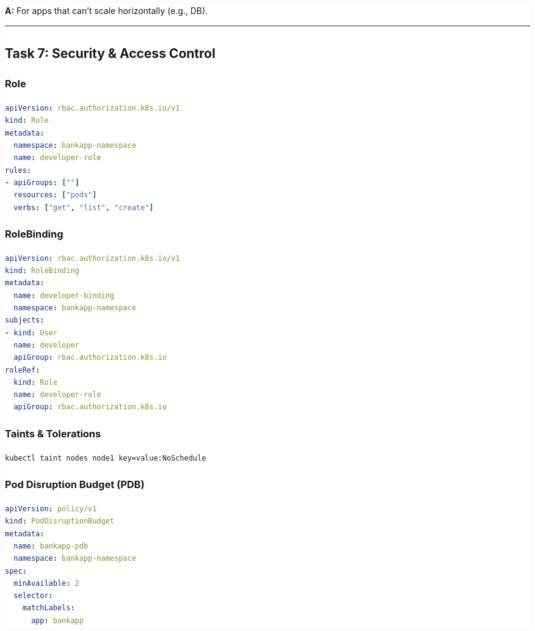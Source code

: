   **A:** For apps that can’t scale horizontally (e.g., DB).

---

## Task 7: Security & Access Control

### Role

```yaml
apiVersion: rbac.authorization.k8s.io/v1
kind: Role
metadata:
  namespace: bankapp-namespace
  name: developer-role
rules:
- apiGroups: [""]
  resources: ["pods"]
  verbs: ["get", "list", "create"]
```

### RoleBinding

```yaml
apiVersion: rbac.authorization.k8s.io/v1
kind: RoleBinding
metadata:
  name: developer-binding
  namespace: bankapp-namespace
subjects:
- kind: User
  name: developer
  apiGroup: rbac.authorization.k8s.io
roleRef:
  kind: Role
  name: developer-role
  apiGroup: rbac.authorization.k8s.io
```

### Taints & Tolerations

```bash
kubectl taint nodes node1 key=value:NoSchedule
```

### Pod Disruption Budget (PDB)

```yaml
apiVersion: policy/v1
kind: PodDisruptionBudget
metadata:
  name: bankapp-pdb
  namespace: bankapp-namespace
spec:
  minAvailable: 2
  selector:
    matchLabels:
      app: bankapp
```
